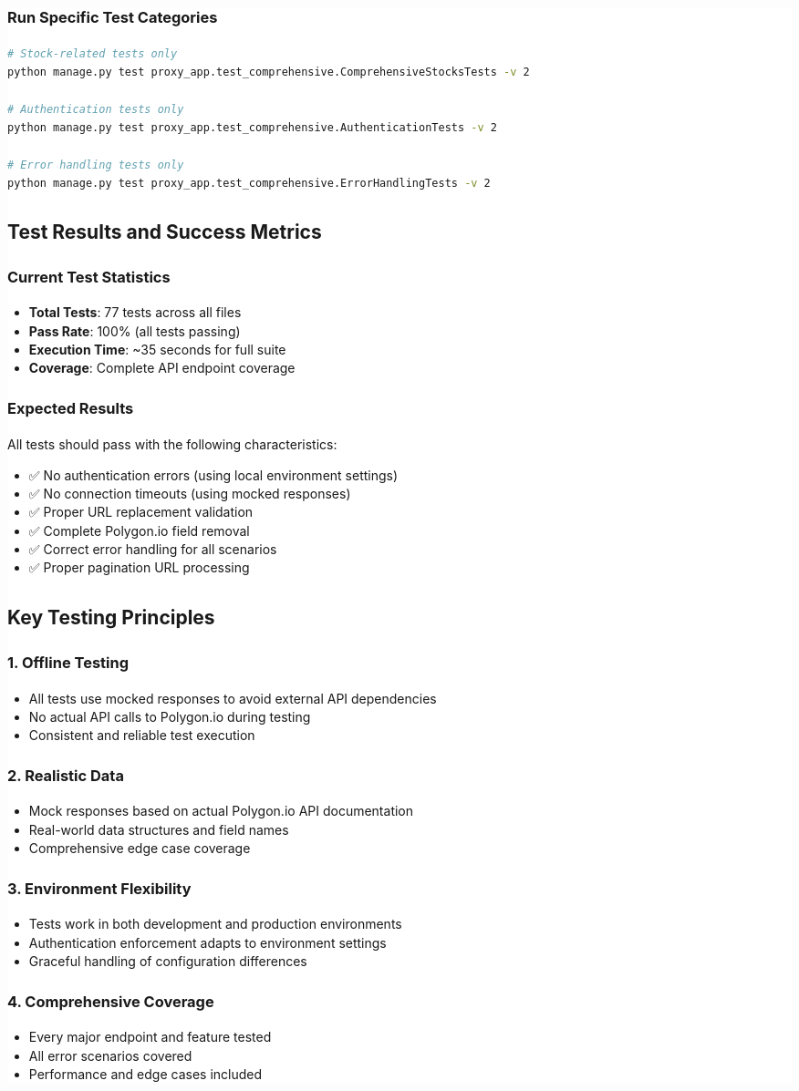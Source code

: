 ### Run Specific Test Categories
```bash
# Stock-related tests only
python manage.py test proxy_app.test_comprehensive.ComprehensiveStocksTests -v 2

# Authentication tests only
python manage.py test proxy_app.test_comprehensive.AuthenticationTests -v 2

# Error handling tests only
python manage.py test proxy_app.test_comprehensive.ErrorHandlingTests -v 2
```

## Test Results and Success Metrics

### Current Test Statistics
- **Total Tests**: 77 tests across all files
- **Pass Rate**: 100% (all tests passing)
- **Execution Time**: ~35 seconds for full suite
- **Coverage**: Complete API endpoint coverage

### Expected Results
All tests should pass with the following characteristics:
- ✅ No authentication errors (using local environment settings)
- ✅ No connection timeouts (using mocked responses)
- ✅ Proper URL replacement validation
- ✅ Complete Polygon.io field removal
- ✅ Correct error handling for all scenarios
- ✅ Proper pagination URL processing

## Key Testing Principles

### 1. Offline Testing
- All tests use mocked responses to avoid external API dependencies
- No actual API calls to Polygon.io during testing
- Consistent and reliable test execution

### 2. Realistic Data
- Mock responses based on actual Polygon.io API documentation
- Real-world data structures and field names
- Comprehensive edge case coverage

### 3. Environment Flexibility
- Tests work in both development and production environments
- Authentication enforcement adapts to environment settings
- Graceful handling of configuration differences

### 4. Comprehensive Coverage
- Every major endpoint and feature tested
- All error scenarios covered
- Performance and edge cases included
